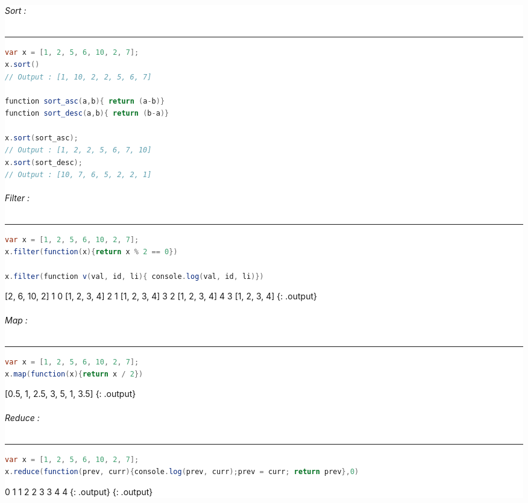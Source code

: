 ###### Sort :
---

```java
var x = [1, 2, 5, 6, 10, 2, 7];
x.sort()
// Output : [1, 10, 2, 2, 5, 6, 7]

function sort_asc(a,b){ return (a-b)}
function sort_desc(a,b){ return (b-a)}

x.sort(sort_asc);
// Output : [1, 2, 2, 5, 6, 7, 10]
x.sort(sort_desc);
// Output : [10, 7, 6, 5, 2, 2, 1]
```

###### Filter :
---

```java
var x = [1, 2, 5, 6, 10, 2, 7];
x.filter(function(x){return x % 2 == 0})

x.filter(function v(val, id, li){ console.log(val, id, li)})
```

[2, 6, 10, 2]
1 0 [1, 2, 3, 4]
2 1 [1, 2, 3, 4]
3 2 [1, 2, 3, 4]
4 3 [1, 2, 3, 4]
{: .output}

###### Map :
---

```java
var x = [1, 2, 5, 6, 10, 2, 7];
x.map(function(x){return x / 2})
```

[0.5, 1, 2.5, 3, 5, 1, 3.5]
{: .output}

###### Reduce :
---

```java
var x = [1, 2, 5, 6, 10, 2, 7];
x.reduce(function(prev, curr){console.log(prev, curr);prev = curr; return prev},0)
```

0 1
1 2
2 3
3 4
4
{: .output}
{: .output}
